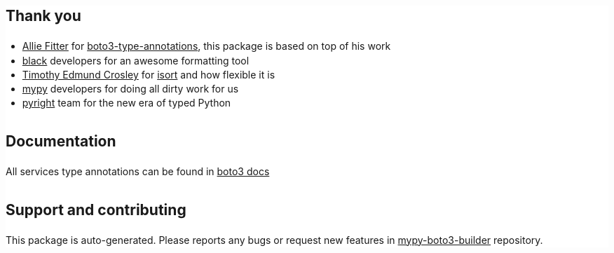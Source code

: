 <a id="thank-you"></a>

## Thank you

- [Allie Fitter](https://github.com/alliefitter) for
  [boto3-type-annotations](https://pypi.org/project/boto3-type-annotations/),
  this package is based on top of his work
- [black](https://github.com/psf/black) developers for an awesome formatting
  tool
- [Timothy Edmund Crosley](https://github.com/timothycrosley) for
  [isort](https://github.com/PyCQA/isort) and how flexible it is
- [mypy](https://github.com/python/mypy) developers for doing all dirty work
  for us
- [pyright](https://github.com/microsoft/pyright) team for the new era of typed
  Python

<a id="documentation"></a>

## Documentation

All services type annotations can be found in
[boto3 docs](https://youtype.github.io/boto3_stubs_docs/mypy_boto3_appflow/)

<a id="support-and-contributing"></a>

## Support and contributing

This package is auto-generated. Please reports any bugs or request new features
in [mypy-boto3-builder](https://github.com/youtype/mypy_boto3_builder/issues/)
repository.
